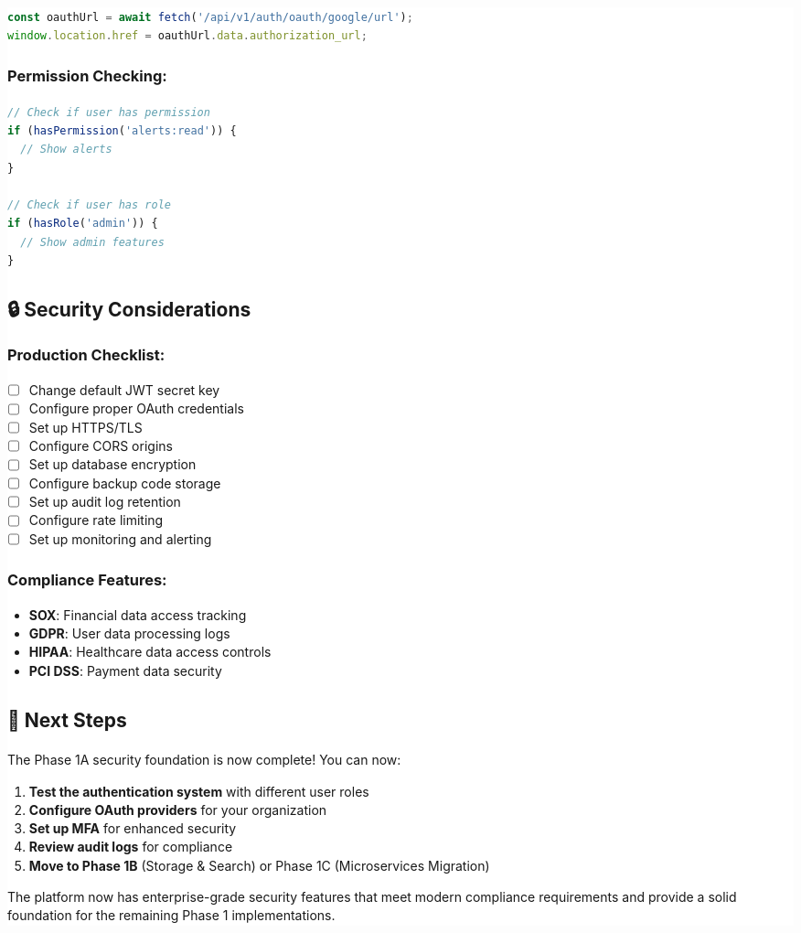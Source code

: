 ```javascript
const oauthUrl = await fetch('/api/v1/auth/oauth/google/url');
window.location.href = oauthUrl.data.authorization_url;
```

### **Permission Checking:**
```javascript
// Check if user has permission
if (hasPermission('alerts:read')) {
  // Show alerts
}

// Check if user has role
if (hasRole('admin')) {
  // Show admin features
}
```

## 🔒 **Security Considerations**

### **Production Checklist:**
- [ ] Change default JWT secret key
- [ ] Configure proper OAuth credentials
- [ ] Set up HTTPS/TLS
- [ ] Configure CORS origins
- [ ] Set up database encryption
- [ ] Configure backup code storage
- [ ] Set up audit log retention
- [ ] Configure rate limiting
- [ ] Set up monitoring and alerting

### **Compliance Features:**
- **SOX**: Financial data access tracking
- **GDPR**: User data processing logs
- **HIPAA**: Healthcare data access controls
- **PCI DSS**: Payment data security

## 🎉 **Next Steps**

The Phase 1A security foundation is now complete! You can now:

1. **Test the authentication system** with different user roles
2. **Configure OAuth providers** for your organization
3. **Set up MFA** for enhanced security
4. **Review audit logs** for compliance
5. **Move to Phase 1B** (Storage & Search) or Phase 1C (Microservices Migration)

The platform now has enterprise-grade security features that meet modern compliance requirements and provide a solid foundation for the remaining Phase 1 implementations.
